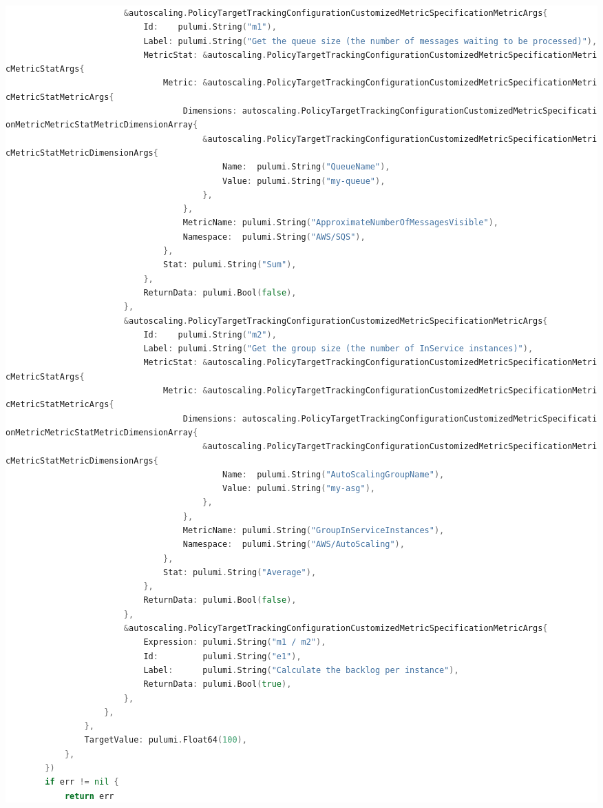 ```go
						&autoscaling.PolicyTargetTrackingConfigurationCustomizedMetricSpecificationMetricArgs{
							Id:    pulumi.String("m1"),
							Label: pulumi.String("Get the queue size (the number of messages waiting to be processed)"),
							MetricStat: &autoscaling.PolicyTargetTrackingConfigurationCustomizedMetricSpecificationMetricMetricStatArgs{
								Metric: &autoscaling.PolicyTargetTrackingConfigurationCustomizedMetricSpecificationMetricMetricStatMetricArgs{
									Dimensions: autoscaling.PolicyTargetTrackingConfigurationCustomizedMetricSpecificationMetricMetricStatMetricDimensionArray{
										&autoscaling.PolicyTargetTrackingConfigurationCustomizedMetricSpecificationMetricMetricStatMetricDimensionArgs{
											Name:  pulumi.String("QueueName"),
											Value: pulumi.String("my-queue"),
										},
									},
									MetricName: pulumi.String("ApproximateNumberOfMessagesVisible"),
									Namespace:  pulumi.String("AWS/SQS"),
								},
								Stat: pulumi.String("Sum"),
							},
							ReturnData: pulumi.Bool(false),
						},
						&autoscaling.PolicyTargetTrackingConfigurationCustomizedMetricSpecificationMetricArgs{
							Id:    pulumi.String("m2"),
							Label: pulumi.String("Get the group size (the number of InService instances)"),
							MetricStat: &autoscaling.PolicyTargetTrackingConfigurationCustomizedMetricSpecificationMetricMetricStatArgs{
								Metric: &autoscaling.PolicyTargetTrackingConfigurationCustomizedMetricSpecificationMetricMetricStatMetricArgs{
									Dimensions: autoscaling.PolicyTargetTrackingConfigurationCustomizedMetricSpecificationMetricMetricStatMetricDimensionArray{
										&autoscaling.PolicyTargetTrackingConfigurationCustomizedMetricSpecificationMetricMetricStatMetricDimensionArgs{
											Name:  pulumi.String("AutoScalingGroupName"),
											Value: pulumi.String("my-asg"),
										},
									},
									MetricName: pulumi.String("GroupInServiceInstances"),
									Namespace:  pulumi.String("AWS/AutoScaling"),
								},
								Stat: pulumi.String("Average"),
							},
							ReturnData: pulumi.Bool(false),
						},
						&autoscaling.PolicyTargetTrackingConfigurationCustomizedMetricSpecificationMetricArgs{
							Expression: pulumi.String("m1 / m2"),
							Id:         pulumi.String("e1"),
							Label:      pulumi.String("Calculate the backlog per instance"),
							ReturnData: pulumi.Bool(true),
						},
					},
				},
				TargetValue: pulumi.Float64(100),
			},
		})
		if err != nil {
			return err
```
